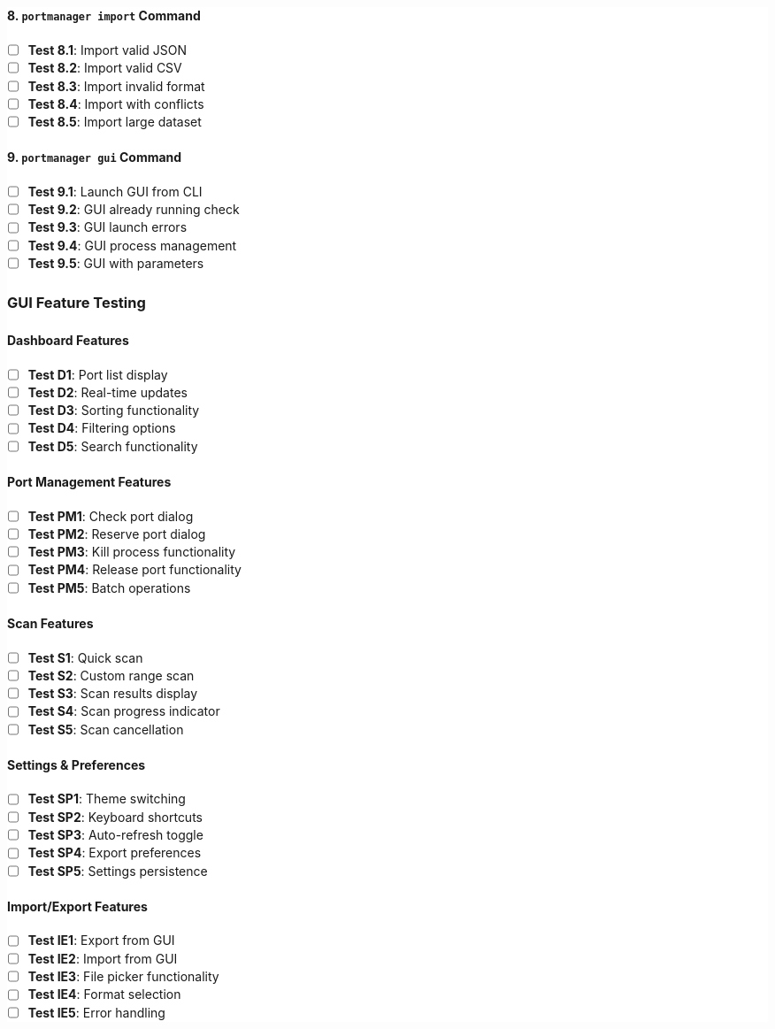 #### 8. `portmanager import` Command
- [ ] **Test 8.1**: Import valid JSON
- [ ] **Test 8.2**: Import valid CSV
- [ ] **Test 8.3**: Import invalid format
- [ ] **Test 8.4**: Import with conflicts
- [ ] **Test 8.5**: Import large dataset

#### 9. `portmanager gui` Command
- [ ] **Test 9.1**: Launch GUI from CLI
- [ ] **Test 9.2**: GUI already running check
- [ ] **Test 9.3**: GUI launch errors
- [ ] **Test 9.4**: GUI process management
- [ ] **Test 9.5**: GUI with parameters

### GUI Feature Testing

#### Dashboard Features
- [ ] **Test D1**: Port list display
- [ ] **Test D2**: Real-time updates
- [ ] **Test D3**: Sorting functionality
- [ ] **Test D4**: Filtering options
- [ ] **Test D5**: Search functionality

#### Port Management Features
- [ ] **Test PM1**: Check port dialog
- [ ] **Test PM2**: Reserve port dialog
- [ ] **Test PM3**: Kill process functionality
- [ ] **Test PM4**: Release port functionality
- [ ] **Test PM5**: Batch operations

#### Scan Features
- [ ] **Test S1**: Quick scan
- [ ] **Test S2**: Custom range scan
- [ ] **Test S3**: Scan results display
- [ ] **Test S4**: Scan progress indicator
- [ ] **Test S5**: Scan cancellation

#### Settings & Preferences
- [ ] **Test SP1**: Theme switching
- [ ] **Test SP2**: Keyboard shortcuts
- [ ] **Test SP3**: Auto-refresh toggle
- [ ] **Test SP4**: Export preferences
- [ ] **Test SP5**: Settings persistence

#### Import/Export Features
- [ ] **Test IE1**: Export from GUI
- [ ] **Test IE2**: Import from GUI
- [ ] **Test IE3**: File picker functionality
- [ ] **Test IE4**: Format selection
- [ ] **Test IE5**: Error handling
